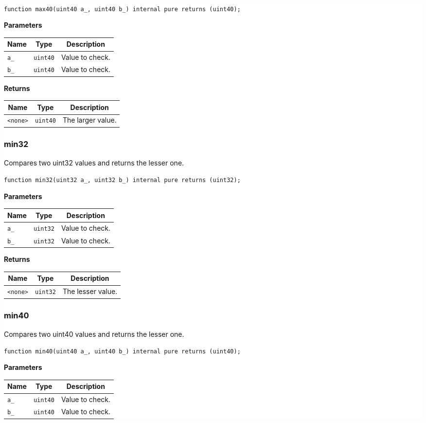 
```solidity
function max40(uint40 a_, uint40 b_) internal pure returns (uint40);
```
**Parameters**

|Name|Type|Description|
|----|----|-----------|
|`a_`|`uint40`| Value to check.|
|`b_`|`uint40`| Value to check.|

**Returns**

|Name|Type|Description|
|----|----|-----------|
|`<none>`|`uint40`|The larger value.|


### min32

Compares two uint32 values and returns the lesser one.


```solidity
function min32(uint32 a_, uint32 b_) internal pure returns (uint32);
```
**Parameters**

|Name|Type|Description|
|----|----|-----------|
|`a_`|`uint32`| Value to check.|
|`b_`|`uint32`| Value to check.|

**Returns**

|Name|Type|Description|
|----|----|-----------|
|`<none>`|`uint32`|The lesser value.|


### min40

Compares two uint40 values and returns the lesser one.


```solidity
function min40(uint40 a_, uint40 b_) internal pure returns (uint40);
```
**Parameters**

|Name|Type|Description|
|----|----|-----------|
|`a_`|`uint40`| Value to check.|
|`b_`|`uint40`| Value to check.|
